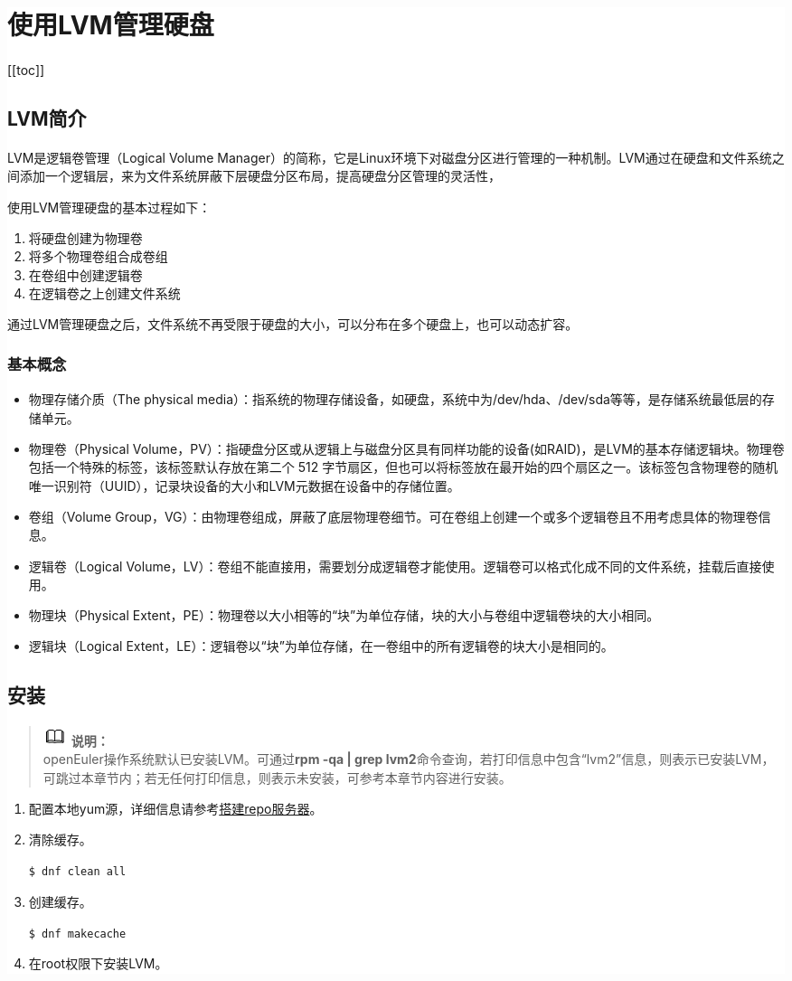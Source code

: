 # 使用LVM管理硬盘

[[toc]]

## LVM简介

LVM是逻辑卷管理（Logical Volume Manager）的简称，它是Linux环境下对磁盘分区进行管理的一种机制。LVM通过在硬盘和文件系统之间添加一个逻辑层，来为文件系统屏蔽下层硬盘分区布局，提高硬盘分区管理的灵活性，

使用LVM管理硬盘的基本过程如下：

1.  将硬盘创建为物理卷
2.  将多个物理卷组合成卷组
3.  在卷组中创建逻辑卷
4.  在逻辑卷之上创建文件系统

通过LVM管理硬盘之后，文件系统不再受限于硬盘的大小，可以分布在多个硬盘上，也可以动态扩容。

### 基本概念

-   物理存储介质（The physical media）：指系统的物理存储设备，如硬盘，系统中为/dev/hda、/dev/sda等等，是存储系统最低层的存储单元。

-   物理卷（Physical Volume，PV）：指硬盘分区或从逻辑上与磁盘分区具有同样功能的设备\(如RAID\)，是LVM的基本存储逻辑块。物理卷包括一个特殊的标签，该标签默认存放在第二个 512 字节扇区，但也可以将标签放在最开始的四个扇区之一。该标签包含物理卷的随机唯一识别符（UUID），记录块设备的大小和LVM元数据在设备中的存储位置。

-   卷组（Volume Group，VG）：由物理卷组成，屏蔽了底层物理卷细节。可在卷组上创建一个或多个逻辑卷且不用考虑具体的物理卷信息。

-   逻辑卷（Logical Volume，LV）：卷组不能直接用，需要划分成逻辑卷才能使用。逻辑卷可以格式化成不同的文件系统，挂载后直接使用。

-   物理块（Physical Extent，PE）：物理卷以大小相等的“块”为单位存储，块的大小与卷组中逻辑卷块的大小相同。

-   逻辑块（Logical Extent，LE）：逻辑卷以“块”为单位存储，在一卷组中的所有逻辑卷的块大小是相同的。

## 安装

>![](./public_sys-resources/icon-note.gif) **说明：**   
>openEuler操作系统默认已安装LVM。可通过**rpm -qa | grep lvm2**命令查询，若打印信息中包含“lvm2”信息，则表示已安装LVM，可跳过本章节内；若无任何打印信息，则表示未安装，可参考本章节内容进行安装。  

1.  配置本地yum源，详细信息请参考[搭建repo服务器](./搭建repo服务器.html)。
2.  清除缓存。

    ```
    $ dnf clean all
    ```

3.  创建缓存。

    ```
    $ dnf makecache
    ```

4.  在root权限下安装LVM。
